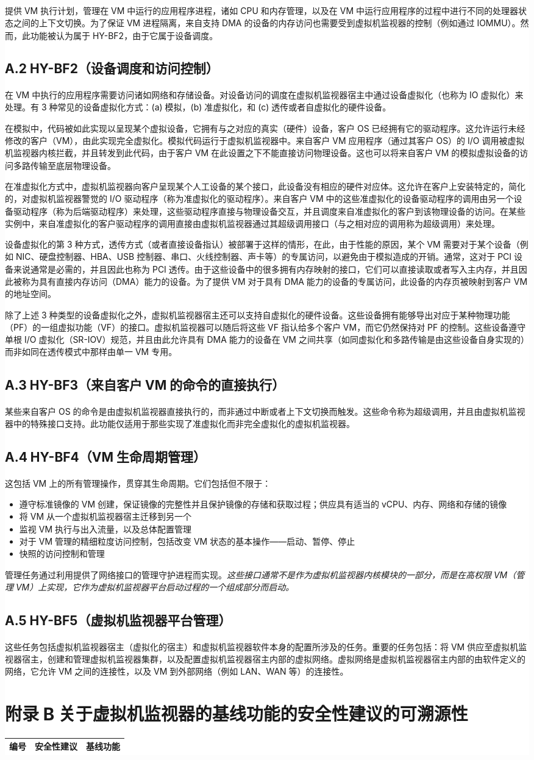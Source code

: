 提供 VM 执行计划，管理在 VM 中运行的应用程序进程，诸如 CPU 和内存管理，以及在 VM 中运行应用程序的过程中进行不同的处理器状态之间的上下文切换。为了保证 VM 进程隔离，来自支持 DMA 的设备的内存访问也需要受到虚拟机监视器的控制（例如通过 IOMMU）。然而，此功能被认为属于 HY-BF2，由于它属于设备调度。

## A.2 HY-BF2（设备调度和访问控制）

在 VM 中执行的应用程序需要访问诸如网络和存储设备。对设备访问的调度在虚拟机监视器宿主中通过设备虚拟化（也称为 IO 虚拟化）来处理。有 3 种常见的设备虚拟化方式：(a) 模拟，(b) 准虚拟化，和 (c) 透传或者自虚拟化的硬件设备。

在模拟中，代码被如此实现以呈现某个虚拟设备，它拥有与之对应的真实（硬件）设备，客户 OS 已经拥有它的驱动程序。这允许运行未经修改的客户（VM），由此实现完全虚拟化。模拟代码运行于虚拟机监视器中。来自客户 VM 应用程序（通过其客户 OS）的 I/O 调用被虚拟机监视器内核拦截，并且转发到此代码，由于客户 VM 在此设置之下不能直接访问物理设备。这也可以将来自客户 VM 的模拟虚拟设备的访问多路传输至底层物理设备。

在准虚拟化方式中，虚拟机监视器向客户呈现某个人工设备的某个接口，此设备没有相应的硬件对应体。这允许在客户上安装特定的，简化的，对虚拟机监视器警觉的 I/O 驱动程序（称为准虚拟化的驱动程序）。来自客户 VM 中的这些准虚拟化的设备驱动程序的调用由另一个设备驱动程序（称为后端驱动程序）来处理，这些驱动程序直接与物理设备交互，并且调度来自准虚拟化的客户到该物理设备的访问。在某些实例中，来自准虚拟化的客户驱动程序的调用直接由虚拟机监视器通过其超级调用接口（与之相对应的调用称为超级调用）来处理。

设备虚拟化的第 3 种方式，透传方式（或者直接设备指认）被部署于这样的情形，在此，由于性能的原因，某个 VM 需要对于某个设备（例如 NIC、硬盘控制器、HBA、USB 控制器、串口、火线控制器、声卡等）的专属访问，以避免由于模拟造成的开销。通常，这对于 PCI 设备来说通常是必需的，并且因此也称为 PCI 透传。由于这些设备中的很多拥有内存映射的接口，它们可以直接读取或者写入主内存，并且因此被称为具有直接内存访问（DMA）能力的设备。为了提供 VM 对于具有 DMA 能力的设备的专属访问，此设备的内存页被映射到客户 VM 的地址空间。

除了上述 3 种类型的设备虚拟化之外，虚拟机监视器宿主还可以支持自虚拟化的硬件设备。这些设备拥有能够导出对应于某种物理功能（PF）的一组虚拟功能（VF）的接口。虚拟机监视器可以随后将这些 VF 指认给多个客户 VM，而它仍然保持对 PF 的控制。这些设备遵守单根 I/O 虚拟化（SR-IOV）规范，并且由此允许具有 DMA 能力的设备在 VM 之间共享（如同虚拟化和多路传输是由这些设备自身实现的）而非如同在透传模式中那样由单一 VM 专用。

## A.3 HY-BF3（来自客户 VM 的命令的直接执行）

某些来自客户 OS 的命令是由虚拟机监视器直接执行的，而非通过中断或者上下文切换而触发。这些命令称为超级调用，并且由虚拟机监视器中的特殊接口支持。此功能仅适用于那些实现了准虚拟化而非完全虚拟化的虚拟机监视器。

## A.4 HY-BF4（VM 生命周期管理）

这包括 VM 上的所有管理操作，贯穿其生命周期。它们包括但不限于：

* 遵守标准镜像的 VM 创建，保证镜像的完整性并且保护镜像的存储和获取过程；供应具有适当的 vCPU、内存、网络和存储的镜像
* 将 VM 从一个虚拟机监视器宿主迁移到另一个
* 监视 VM 执行与出入流量，以及总体配置管理
* 对于 VM 管理的精细粒度访问控制，包括改变 VM 状态的基本操作——启动、暂停、停止
* 快照的访问控制和管理

管理任务通过利用提供了网络接口的管理守护进程而实现。_这些接口通常不是作为虚拟机监视器内核模块的一部分，而是在高权限 VM（管理 VM）上实现，它作为虚拟机监视器平台启动过程的一个组成部分而启动。_

## A.5 HY-BF5（虚拟机监视器平台管理）

这些任务包括虚拟机监视器宿主（虚拟化的宿主）和虚拟机监视器软件本身的配置所涉及的任务。重要的任务包括：将 VM 供应至虚拟机监视器宿主，创建和管理虚拟机监视器集群，以及配置虚拟机监视器宿主内部的虚拟网络。虚拟网络是虚拟机监视器宿主内部的由软件定义的网络，它允许 VM 之间的连接性，以及 VM 到外部网络（例如 LAN、WAN 等）的连接性。

# 附录 B 关于虚拟机监视器的基线功能的安全性建议的可溯源性

|编号|安全性建议|基线功能|
|----|----|----|
